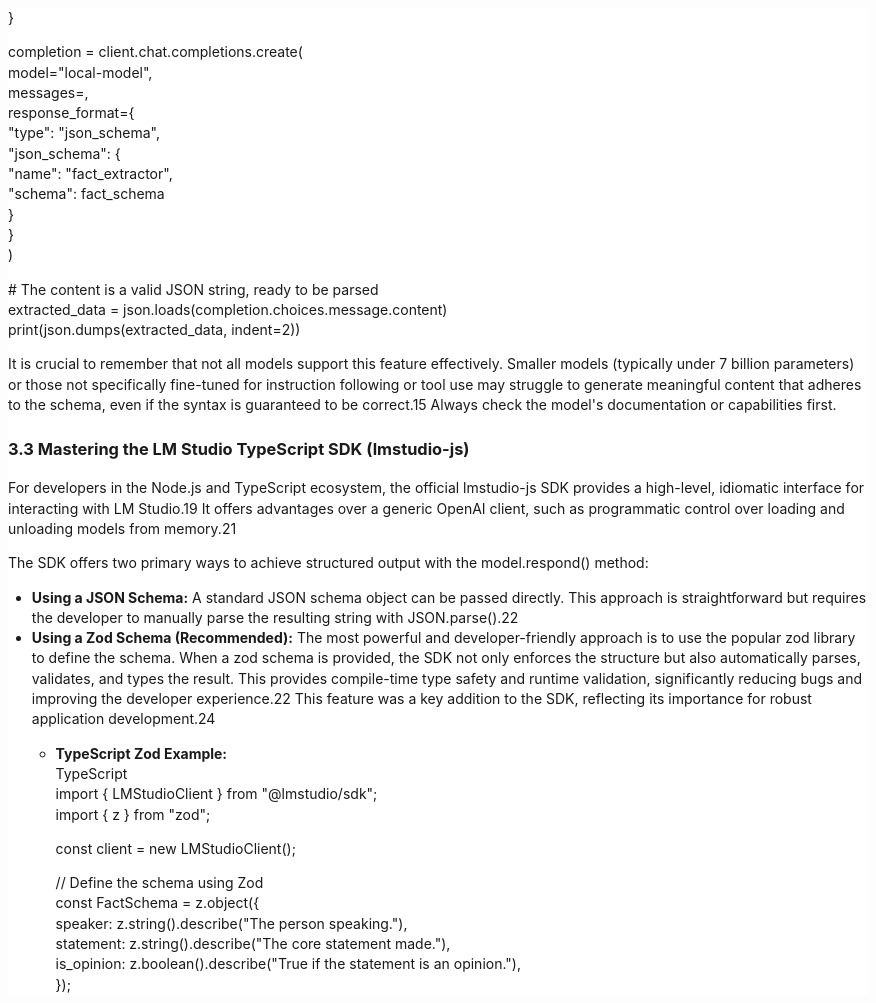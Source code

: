   }

  completion \= client.chat.completions.create(  
    model="local-model",  
    messages=,  
    response\_format={  
      "type": "json\_schema",  
      "json\_schema": {  
        "name": "fact\_extractor",  
        "schema": fact\_schema  
      }  
    }  
  )

  \# The content is a valid JSON string, ready to be parsed  
  extracted\_data \= json.loads(completion.choices.message.content)  
  print(json.dumps(extracted\_data, indent=2))

It is crucial to remember that not all models support this feature effectively. Smaller models (typically under 7 billion parameters) or those not specifically fine-tuned for instruction following or tool use may struggle to generate meaningful content that adheres to the schema, even if the syntax is guaranteed to be correct.15 Always check the model's documentation or capabilities first.

### **3.3 Mastering the LM Studio TypeScript SDK (lmstudio-js)**

For developers in the Node.js and TypeScript ecosystem, the official lmstudio-js SDK provides a high-level, idiomatic interface for interacting with LM Studio.19 It offers advantages over a generic OpenAI client, such as programmatic control over loading and unloading models from memory.21

The SDK offers two primary ways to achieve structured output with the model.respond() method:

* **Using a JSON Schema:** A standard JSON schema object can be passed directly. This approach is straightforward but requires the developer to manually parse the resulting string with JSON.parse().22  
* **Using a Zod Schema (Recommended):** The most powerful and developer-friendly approach is to use the popular zod library to define the schema. When a zod schema is provided, the SDK not only enforces the structure but also automatically parses, validates, and types the result. This provides compile-time type safety and runtime validation, significantly reducing bugs and improving the developer experience.22 This feature was a key addition to the SDK, reflecting its importance for robust application development.24  
  * **TypeScript Zod Example:**  
    TypeScript  
    import { LMStudioClient } from "@lmstudio/sdk";  
    import { z } from "zod";

    const client \= new LMStudioClient();

    // Define the schema using Zod  
    const FactSchema \= z.object({  
      speaker: z.string().describe("The person speaking."),  
      statement: z.string().describe("The core statement made."),  
      is\_opinion: z.boolean().describe("True if the statement is an opinion."),  
    });
